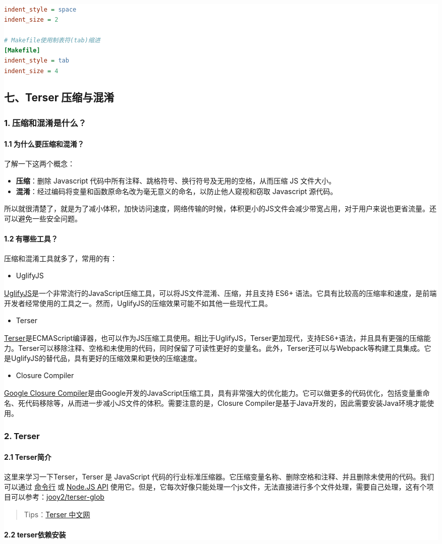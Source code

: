 ```ini
indent_style = space
indent_size = 2

# Makefile使用制表符(tab)缩进
[Makefile]
indent_style = tab
indent_size = 4
```

## 七、Terser 压缩与混淆

### 1. 压缩和混淆是什么？

#### 1.1 为什么要压缩和混淆？

了解一下这两个概念：

- **压缩**：删除 Javascript 代码中所有注释、跳格符号、换行符号及无用的空格，从而压缩 JS 文件大小。
- **混淆**：经过编码将变量和函数原命名改为毫无意义的命名，以防止他人窥视和窃取 Javascript 源代码。

所以就很清楚了，就是为了减小体积，加快访问速度，网络传输的时候，体积更小的JS文件会减少带宽占用，对于用户来说也更省流量。还可以避免一些安全问题。

#### 1.2 有哪些工具？

压缩和混淆工具就多了，常用的有：

- UglifyJS

[UglifyJS](https://github.com/mishoo/UglifyJS)是一个非常流行的JavaScript压缩工具，可以将JS文件混淆、压缩，并且支持 ES6+ 语法。它具有比较高的压缩率和速度，是前端开发者经常使用的工具之一。然而，UglifyJS的压缩效果可能不如其他一些现代工具。

- Terser

[Terser](https://github.com/terser/terser)是ECMAScript编译器，也可以作为JS压缩工具使用。相比于UglifyJS，Terser更加现代，支持ES6+语法，并且具有更强的压缩能力。Terser可以移除注释、空格和未使用的代码，同时保留了可读性更好的变量名。此外，Terser还可以与Webpack等构建工具集成。它是UglifyJS的替代品，具有更好的压缩效果和更快的压缩速度。

- Closure Compiler

[Google Closure Compiler](https://github.com/google/closure-compiler)是由Google开发的JavaScript压缩工具，具有非常强大的优化能力。它可以做更多的代码优化，包括变量重命名、死代码移除等，从而进一步减小JS文件的体积。需要注意的是，Closure Compiler是基于Java开发的，因此需要安装Java环境才能使用。

### 2. Terser

#### 2.1 Terser简介

这里来学习一下Terser，Terser 是 JavaScript 代码的行业标准压缩器。它压缩变量名称、删除空格和注释、并且删除未使用的代码。我们可以通过 [命令行](https://terser.nodejs.cn/docs/cli-usage) 或 [Node.JS API](https://terser.nodejs.cn/docs/api-reference) 使用它。但是，它每次好像只能处理一个js文件，无法直接进行多个文件处理，需要自己处理，这有个项目可以参考：[jooy2/terser-glob](https://github.com/jooy2/terser-glob)

> Tips：[Terser 中文网](https://terser.nodejs.cn/)

#### 2.2 terser依赖安装
